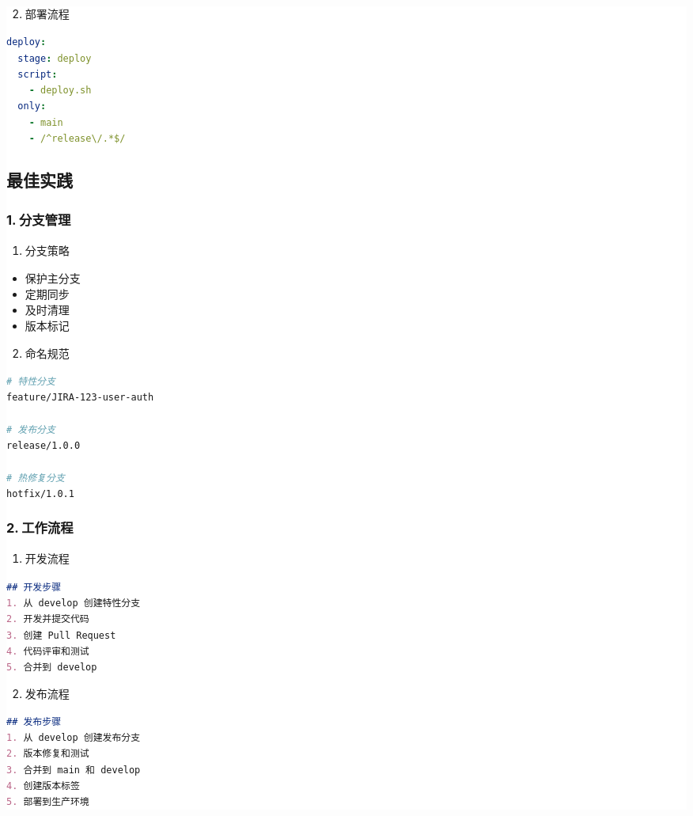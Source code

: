 2. 部署流程
```yaml
deploy:
  stage: deploy
  script:
    - deploy.sh
  only:
    - main
    - /^release\/.*$/
```

## 最佳实践

### 1. 分支管理

1. 分支策略
- 保护主分支
- 定期同步
- 及时清理
- 版本标记

2. 命名规范
```bash
# 特性分支
feature/JIRA-123-user-auth

# 发布分支
release/1.0.0

# 热修复分支
hotfix/1.0.1
```

### 2. 工作流程

1. 开发流程
```markdown
## 开发步骤
1. 从 develop 创建特性分支
2. 开发并提交代码
3. 创建 Pull Request
4. 代码评审和测试
5. 合并到 develop
```

2. 发布流程
```markdown
## 发布步骤
1. 从 develop 创建发布分支
2. 版本修复和测试
3. 合并到 main 和 develop
4. 创建版本标签
5. 部署到生产环境
```
